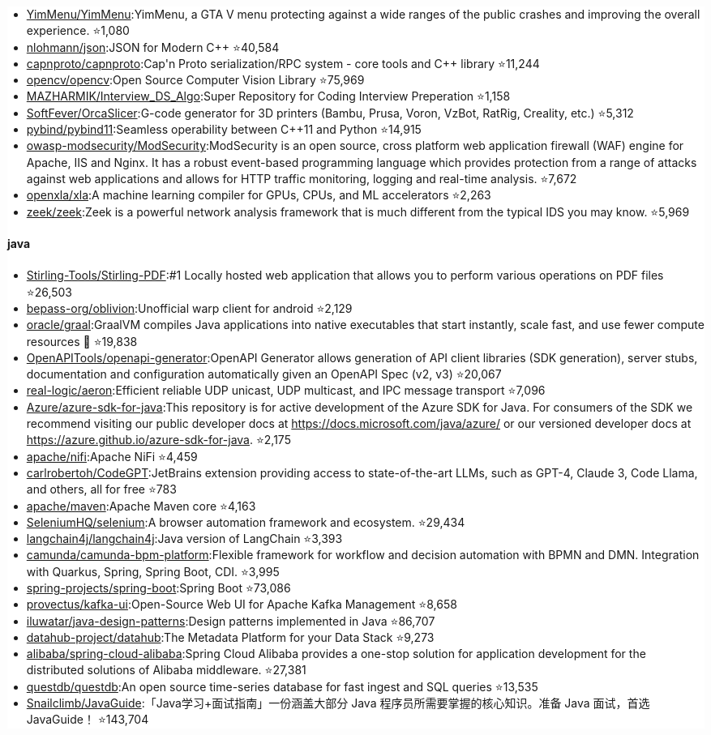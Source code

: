* [YimMenu/YimMenu](https://github.com/YimMenu/YimMenu):YimMenu, a GTA V menu protecting against a wide ranges of the public crashes and improving the overall experience. ⭐1,080
* [nlohmann/json](https://github.com/nlohmann/json):JSON for Modern C++ ⭐40,584
* [capnproto/capnproto](https://github.com/capnproto/capnproto):Cap'n Proto serialization/RPC system - core tools and C++ library ⭐11,244
* [opencv/opencv](https://github.com/opencv/opencv):Open Source Computer Vision Library ⭐75,969
* [MAZHARMIK/Interview_DS_Algo](https://github.com/MAZHARMIK/Interview_DS_Algo):Super Repository for Coding Interview Preperation ⭐1,158
* [SoftFever/OrcaSlicer](https://github.com/SoftFever/OrcaSlicer):G-code generator for 3D printers (Bambu, Prusa, Voron, VzBot, RatRig, Creality, etc.) ⭐5,312
* [pybind/pybind11](https://github.com/pybind/pybind11):Seamless operability between C++11 and Python ⭐14,915
* [owasp-modsecurity/ModSecurity](https://github.com/owasp-modsecurity/ModSecurity):ModSecurity is an open source, cross platform web application firewall (WAF) engine for Apache, IIS and Nginx. It has a robust event-based programming language which provides protection from a range of attacks against web applications and allows for HTTP traffic monitoring, logging and real-time analysis. ⭐7,672
* [openxla/xla](https://github.com/openxla/xla):A machine learning compiler for GPUs, CPUs, and ML accelerators ⭐2,263
* [zeek/zeek](https://github.com/zeek/zeek):Zeek is a powerful network analysis framework that is much different from the typical IDS you may know. ⭐5,969

#### java
* [Stirling-Tools/Stirling-PDF](https://github.com/Stirling-Tools/Stirling-PDF):#1 Locally hosted web application that allows you to perform various operations on PDF files ⭐26,503
* [bepass-org/oblivion](https://github.com/bepass-org/oblivion):Unofficial warp client for android ⭐2,129
* [oracle/graal](https://github.com/oracle/graal):GraalVM compiles Java applications into native executables that start instantly, scale fast, and use fewer compute resources 🚀 ⭐19,838
* [OpenAPITools/openapi-generator](https://github.com/OpenAPITools/openapi-generator):OpenAPI Generator allows generation of API client libraries (SDK generation), server stubs, documentation and configuration automatically given an OpenAPI Spec (v2, v3) ⭐20,067
* [real-logic/aeron](https://github.com/real-logic/aeron):Efficient reliable UDP unicast, UDP multicast, and IPC message transport ⭐7,096
* [Azure/azure-sdk-for-java](https://github.com/Azure/azure-sdk-for-java):This repository is for active development of the Azure SDK for Java. For consumers of the SDK we recommend visiting our public developer docs at https://docs.microsoft.com/java/azure/ or our versioned developer docs at https://azure.github.io/azure-sdk-for-java. ⭐2,175
* [apache/nifi](https://github.com/apache/nifi):Apache NiFi ⭐4,459
* [carlrobertoh/CodeGPT](https://github.com/carlrobertoh/CodeGPT):JetBrains extension providing access to state-of-the-art LLMs, such as GPT-4, Claude 3, Code Llama, and others, all for free ⭐783
* [apache/maven](https://github.com/apache/maven):Apache Maven core ⭐4,163
* [SeleniumHQ/selenium](https://github.com/SeleniumHQ/selenium):A browser automation framework and ecosystem. ⭐29,434
* [langchain4j/langchain4j](https://github.com/langchain4j/langchain4j):Java version of LangChain ⭐3,393
* [camunda/camunda-bpm-platform](https://github.com/camunda/camunda-bpm-platform):Flexible framework for workflow and decision automation with BPMN and DMN. Integration with Quarkus, Spring, Spring Boot, CDI. ⭐3,995
* [spring-projects/spring-boot](https://github.com/spring-projects/spring-boot):Spring Boot ⭐73,086
* [provectus/kafka-ui](https://github.com/provectus/kafka-ui):Open-Source Web UI for Apache Kafka Management ⭐8,658
* [iluwatar/java-design-patterns](https://github.com/iluwatar/java-design-patterns):Design patterns implemented in Java ⭐86,707
* [datahub-project/datahub](https://github.com/datahub-project/datahub):The Metadata Platform for your Data Stack ⭐9,273
* [alibaba/spring-cloud-alibaba](https://github.com/alibaba/spring-cloud-alibaba):Spring Cloud Alibaba provides a one-stop solution for application development for the distributed solutions of Alibaba middleware. ⭐27,381
* [questdb/questdb](https://github.com/questdb/questdb):An open source time-series database for fast ingest and SQL queries ⭐13,535
* [Snailclimb/JavaGuide](https://github.com/Snailclimb/JavaGuide):「Java学习+面试指南」一份涵盖大部分 Java 程序员所需要掌握的核心知识。准备 Java 面试，首选 JavaGuide！ ⭐143,704
